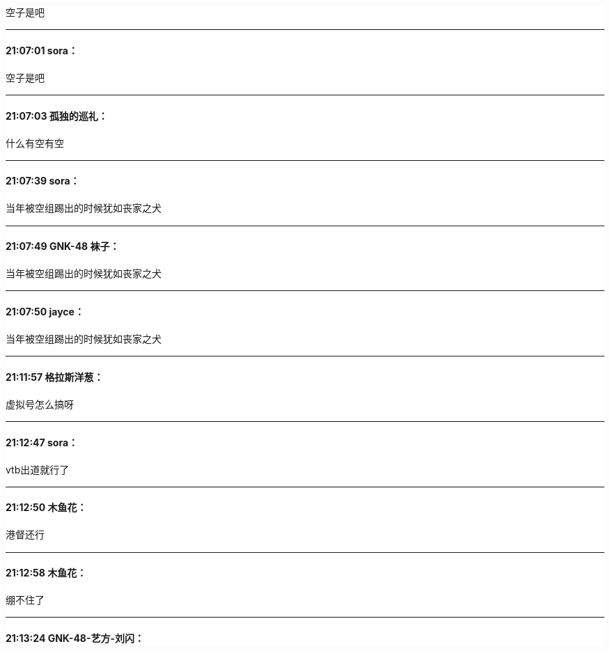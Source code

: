 空子是吧

*****

#### 21:07:01  sora：

空子是吧

*****

#### 21:07:03  孤独的巡礼：

什么有空有空

*****

#### 21:07:39  sora：

当年被空组踢出的时候犹如丧家之犬

*****

#### 21:07:49  GNK-48 袜子：

当年被空组踢出的时候犹如丧家之犬

*****

#### 21:07:50  jayce：

当年被空组踢出的时候犹如丧家之犬

*****

#### 21:11:57  格拉斯洋葱：

虚拟号怎么搞呀

*****

#### 21:12:47  sora：

vtb出道就行了

*****

#### 21:12:50  木鱼花：

港督还行

*****

#### 21:12:58  木鱼花：

绷不住了

*****

#### 21:13:24  GNK-48-艺方-刘闪：
